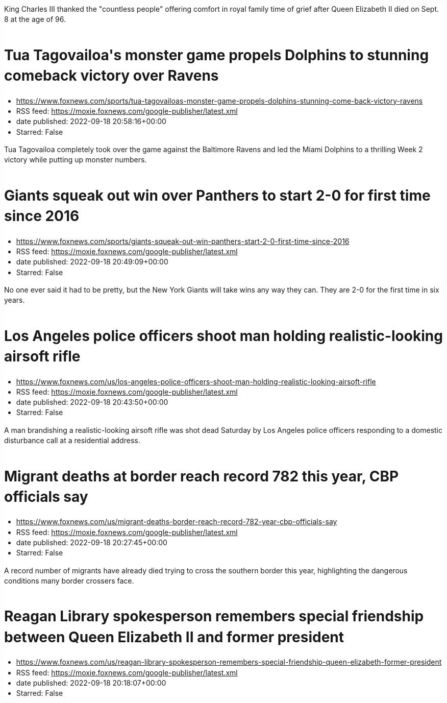 King Charles III thanked the "countless people" offering comfort in royal family time of grief after Queen Elizabeth II died on Sept. 8 at the age of 96.

# Tua Tagovailoa's monster game propels Dolphins to stunning comeback victory over Ravens
 - https://www.foxnews.com/sports/tua-tagovailoas-monster-game-propels-dolphins-stunning-come-back-victory-ravens
 - RSS feed: https://moxie.foxnews.com/google-publisher/latest.xml
 - date published: 2022-09-18 20:58:16+00:00
 - Starred: False

Tua Tagovailoa completely took over the game against the Baltimore Ravens and led the Miami Dolphins to a thrilling Week 2 victory while putting up monster numbers.

# Giants squeak out win over Panthers to start 2-0 for first time since 2016
 - https://www.foxnews.com/sports/giants-squeak-out-win-panthers-start-2-0-first-time-since-2016
 - RSS feed: https://moxie.foxnews.com/google-publisher/latest.xml
 - date published: 2022-09-18 20:49:09+00:00
 - Starred: False

No one ever said it had to be pretty, but the New York Giants will take wins any way they can. They are 2-0 for the first time in six years.

# Los Angeles police officers shoot man holding realistic-looking airsoft rifle
 - https://www.foxnews.com/us/los-angeles-police-officers-shoot-man-holding-realistic-looking-airsoft-rifle
 - RSS feed: https://moxie.foxnews.com/google-publisher/latest.xml
 - date published: 2022-09-18 20:43:50+00:00
 - Starred: False

A man brandishing a realistic-looking airsoft rifle was shot dead Saturday by Los Angeles police officers responding to a domestic disturbance call at a residential address.

# Migrant deaths at border reach record 782 this year, CBP officials say
 - https://www.foxnews.com/us/migrant-deaths-border-reach-record-782-year-cbp-officials-say
 - RSS feed: https://moxie.foxnews.com/google-publisher/latest.xml
 - date published: 2022-09-18 20:27:45+00:00
 - Starred: False

A record number of migrants have already died trying to cross the southern border this year, highlighting the dangerous conditions many border crossers face.

# Reagan Library spokesperson remembers special friendship between Queen Elizabeth II and former president
 - https://www.foxnews.com/us/reagan-library-spokesperson-remembers-special-friendship-queen-elizabeth-former-president
 - RSS feed: https://moxie.foxnews.com/google-publisher/latest.xml
 - date published: 2022-09-18 20:18:07+00:00
 - Starred: False
